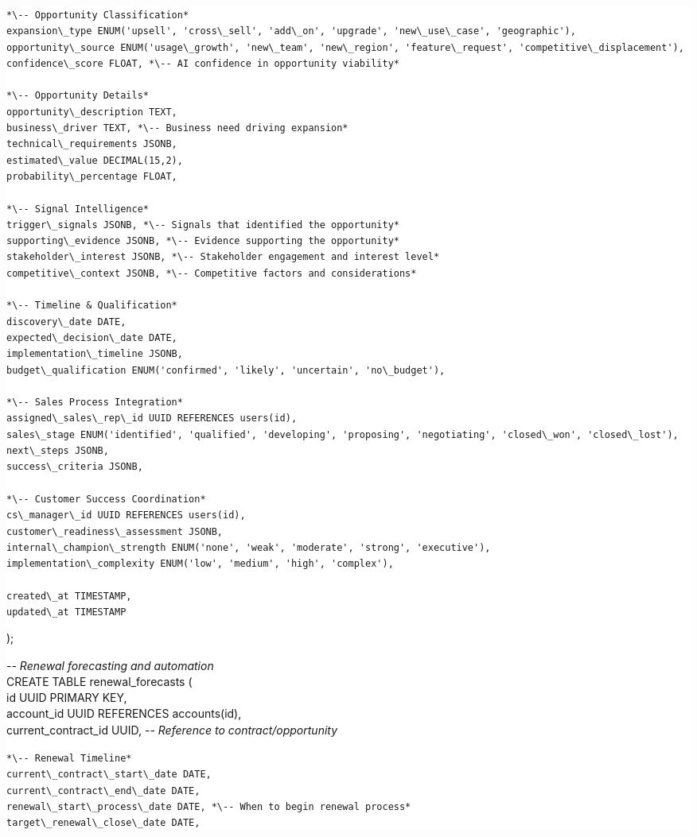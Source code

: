     *\-- Opportunity Classification*  
    expansion\_type ENUM('upsell', 'cross\_sell', 'add\_on', 'upgrade', 'new\_use\_case', 'geographic'),  
    opportunity\_source ENUM('usage\_growth', 'new\_team', 'new\_region', 'feature\_request', 'competitive\_displacement'),  
    confidence\_score FLOAT, *\-- AI confidence in opportunity viability*  
      
    *\-- Opportunity Details*  
    opportunity\_description TEXT,  
    business\_driver TEXT, *\-- Business need driving expansion*  
    technical\_requirements JSONB,  
    estimated\_value DECIMAL(15,2),  
    probability\_percentage FLOAT,  
      
    *\-- Signal Intelligence*  
    trigger\_signals JSONB, *\-- Signals that identified the opportunity*  
    supporting\_evidence JSONB, *\-- Evidence supporting the opportunity*  
    stakeholder\_interest JSONB, *\-- Stakeholder engagement and interest level*  
    competitive\_context JSONB, *\-- Competitive factors and considerations*  
      
    *\-- Timeline & Qualification*  
    discovery\_date DATE,  
    expected\_decision\_date DATE,  
    implementation\_timeline JSONB,  
    budget\_qualification ENUM('confirmed', 'likely', 'uncertain', 'no\_budget'),  
      
    *\-- Sales Process Integration*  
    assigned\_sales\_rep\_id UUID REFERENCES users(id),  
    sales\_stage ENUM('identified', 'qualified', 'developing', 'proposing', 'negotiating', 'closed\_won', 'closed\_lost'),  
    next\_steps JSONB,  
    success\_criteria JSONB,  
      
    *\-- Customer Success Coordination*  
    cs\_manager\_id UUID REFERENCES users(id),  
    customer\_readiness\_assessment JSONB,  
    internal\_champion\_strength ENUM('none', 'weak', 'moderate', 'strong', 'executive'),  
    implementation\_complexity ENUM('low', 'medium', 'high', 'complex'),  
      
    created\_at TIMESTAMP,  
    updated\_at TIMESTAMP  
);

*\-- Renewal forecasting and automation*  
CREATE TABLE renewal\_forecasts (  
    id UUID PRIMARY KEY,  
    account\_id UUID REFERENCES accounts(id),  
    current\_contract\_id UUID, *\-- Reference to contract/opportunity*  
      
    *\-- Renewal Timeline*  
    current\_contract\_start\_date DATE,  
    current\_contract\_end\_date DATE,  
    renewal\_start\_process\_date DATE, *\-- When to begin renewal process*  
    target\_renewal\_close\_date DATE,  
      
